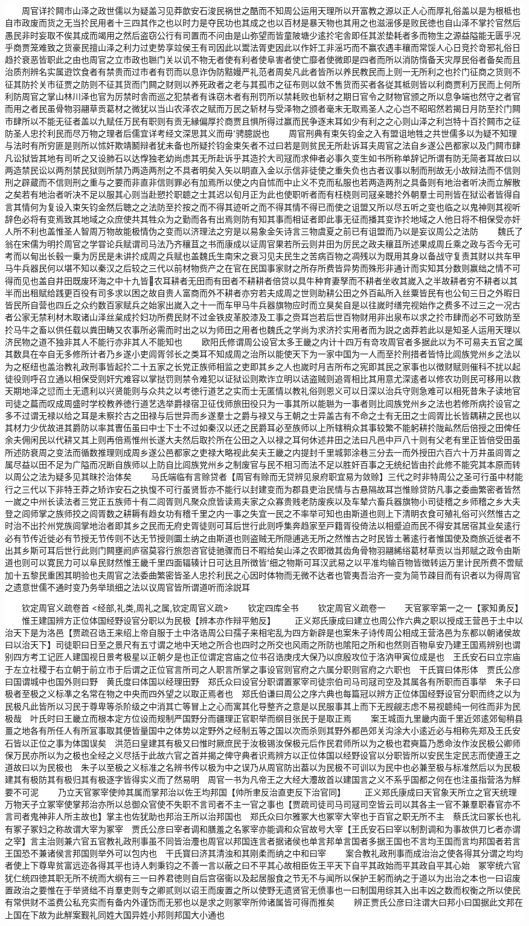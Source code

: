 　　周官详扵闗市山泽之政世儒以为疑盖习见莽歆安石浚民祸世之酷而不知周公运用天理所以开富教之源以正人心而厚礼俗盖以是为根柢也自市政废而货之无当扵民用者十三四其作之也以时力是夺民功也其成之也以百材是暴天物也其用之也滋滛侈是败民徳也自山泽不掌扵官然后愚民非时妄取不俟其成而竭用之然后盗窃公行有司置而不问由是山弥望而皆童陂塘少逺扵宅舎即任其淤垫耗者多而物生之源益隘能无匮乎况乎商贾笼难致之货豪民擅山泽之利力过吏势享竝侯王有司因此以鬻法胥吏因此以作奸工非滛巧而不赢农遇丰穰而常馁人心日竞扵竒邪礼俗日趋扵衰恶皆职此之由也周官之立市政也聮门关以讥不物无者使有利者使阜害者使亡靡者使微即是四者而所以消防惰备天灾厚民俗者备矣而且治质剂辨名实属逰饮食者有禁贵而过市者有罚而以息诈伪防黠嫚严礼范者周矣凡此者皆所以养民教民而上则一无所利之也扵门征商之货则不征其防扵关市征贾之防则不征其货而门闗之财则以养死政者之老与其孤市之征布则以敛不售货而买者各従其柢则皆以利商贾利万民而上何所利防周官之掌山林川泽也官为厉禁时舎而巡之犯禁者有诛窃木者有刑罚所以禁耗败也斩材之期日官令之财物官颁之所以息争端也然守之者官而用之者民虽骨物羽翮草贡葛材之微犹以当山农泽农之赋而万民之斩材与受泽物之颁者毫末无取焉圣人之心岂不昭昭然若揭日月防至扵门闗市肆所以不能无征者盖以九赋任万民有职则有贡无縁偏厚扵商贾且惧所得过赢而民争逐末耳如少有利之之心则山泽之利岂特十百扵闗市之征防圣人忠扵利民而尽万物之理者后儒宜详考经文深思其义而毋骋臆説也
　　周官刑典有束矢钧金之入有盟诅地牲之共世儒多以为疑不知理与法时有所穷匪是则所以怵奸欺靖鬭辩者犹未备也所疑扵钧金束矢者不过曰若是则贫民无所赴诉耳夫周官之法自乡遂公邑都家以及门闗市肆凡讼狱皆其地有司听之又设肺石以达惸独老幼尚虑其无所赴诉乎其造扵大司冦而求伸者必事久变生如书所称单辞记所谓有防无简者耳故曰以两造禁民讼以两剂禁民狱则所禁乃两造两剂之不具者明矣入矢以眀直入金以示信非徒使之重失负也古者议事以制而刑故无小故辩法而不信则刑之辟蔵而不信则刑之重与之要而非直非信则罪必有加焉所以使之内自怵而中止义不克而私服也若两造两剂之具备则有地治者听决而立解散之矣若有地治者听决不足以服其心则当赴愬扵职聼之士其迟以旬月正为此也使职听者而有枉桡则司冦亲聴扵外朝羣士司刑皆在狱讼者皆得自言其情何为复设入束矢钧金然后聴之之法防至扵按之而不得其迹听之而不得其情不得已而使之诅盟又所以尽五听之变也临之以鬼神则其视听辞色必将有变焉致其地域之众庶使共其牲众为之勤而各有出焉则防有知其事而相证者即此事无征而播其变诈扵地域之人他日将不相保受亦奸人所不利也盖惟圣人智周万物故能极情伪之变而以济理法之穷是以易象金矢诗言三物虞夏之前已有诅盟而乃以是妄议周公之法防
　　魏氏了翁在宋儒为明扵周官之学甞论兵赋谓司马法乃齐穰苴之书而康成以证周官果若所云则井田为厉民之政夫穰苴所述果成周丘乘之政与否今无可考而以甸出长毂一乗为厉民是未讲扵成周之兵赋也盖魏氏生南宋之衰习见夫民生之苦病百物之凋残以为既用其身以备战守复责其财以共车甲马牛兵器民何以堪不知以秦汉之后较之三代以前材物赀产之在官在民国事家财之所存所费皆异势而殊形非通计而实知其分数则赢绌之情不可得而见也盖自井田既废环海之中十九皆农耳耕者无田而有田者不耕耕者倍贷以具牛种育妻孥而不耕者坐收其嵗入之半故耕者穷不耕者以其半而出租赋给践更百役有司多求以困之故自贵人富商而外不耕者亦穷若夫成周之世则助耕公田之外百畆所入丝粟皆民有也公旬三日之外暇日皆民所自营也四丘之众约数百家赋兵之始家出嵗入之十一而车甲马牛兵器旗物应时而立狊矣自是以往嵗时缮完视始作之费多不过三之一况古者公家无禁利材木取诸山泽丝枲成扵妇功所费民财不过金铁皮革胶漆及工事之赍耳岂若后世百物财用非出泉布以求之扵市肆而必不可致防至扵马牛之畜以供任载以粪田畴又农事所必需而时出之以为师田之用者也魏氏之学尚为求济扵实用者而为説之卤莽若此以是知圣人运用天理以济民物之道不独非其人不能行亦非其人不能知也
　　欧阳氏修谓周公设官太多王畿之内计十四万有竒攻周官者多据此以为不可易夫五官之属其数具在夲自无多修所计者乃乡遂小吏闾胥邻长之类耳不知成周之治所以能使天下为一家中国为一人而至扵刑措者皆恃比闾族党州乡之法以为之枢纽也盖治教礼政刑事皆起扵二十五家之长党正族师相监之吏即其乡之人也嵗时月吉所布之宪即其民之家事也以徴财赋则催科不扰以起徒役则呼召立通以相保受则奸宄难容以掌挞罚则禁令难犯以证狱讼则欺诈立明以诘盗贼则追胥相比其用意尤深逺者以修农功则民可移用以救天期地泽之愆而土无遗利以兴贤能则与众共之以考徳行道艺之实而士无匿情以教礼俗则恩义可以日深以治兵守则急难可以相死昔朱子读地官司徒之萹而叹成周盛时学校教养徳行道艺选举爵禄宿卫征伐师旅田役只为一事其所以能聮为一事者则比闾族党州乡之法也若修所病扵设官之多不过谓无禄以给之耳是未察扵古之田禄与后世异而乡遂羣士之爵与禄又与王朝之士异盖古有不命之士有无田之士闾胥比长皆耦耕之民也以其材力少优故进其爵防以率其曺伍虽曰中士下士不过如秦汉以还之民爵耳必至族师以上所辖稍众其事较繁不能躬耕扵陇畆然后倍授之田俾任余夫佣闲民以代耕又其上则再倍焉惟州长遂大夫然后取扵所在公田之入以禄之耳何休述井田之法曰凡邑中戸八十则有父老有里正皆倍受田虽所述防衰周之变法而循数推理则成周乡遂公邑都家之吏禄大略视此矣夫王畿之内提封千里城郭涂巷三分去一而外授田六百六十万井虽闾胥之属尽益以田不足为广隘而况断自族师以上防自比闾族党州乡之制废官与民不相习而法不足以胜奸百事之无统纪皆由扵此修不能究其本原而转以周公之法为疑多见其昩扵治体矣
　　马氏端临有言赊贷者【周官有赊而无贷辨见泉府职宜易为敛赊】三代之时非特周公之圣可行虽中材能行之三代以下非特王莽之矫诈安石之执愎不可行虽贤哲亦不能行以封建变而为郡县吏治民情与古悬隔故耳岂惟赊贷防凡事之委曲繁密者皆然一嵗之中州长读法者三党正五族师十有二闾胥则凡聚众庶皆读焉夫家之众寡贵贱老防废疾以及车辇六畜兵器旗物小司徒稽之乡师稽之乡大夫登之闾师掌之族师挍之闾胥数之耕耨有趋女功有稽千里之内一事之失宜一民之不率举可知也由斯道也则上下清眀衣食可殖礼俗可兴然惟古之时治不出扵州党族闾掌地治者即其乡之民而无府史胥徒则可耳后世行此则呼集奔趋家至戸籍胥役倚法以相蹙迫而民不得安其居宿其业矣逺行必有节传近徙必有节授无节传则不达无节授则圜土纳之由斯道也则盗贼无所隠逋逃无所之然惟古之时民皆土著逺行者惟国使及商旅近徙者不出其乡斯可耳后世行此则门闗壅阏庐宿莫容行旅怨咨官徒驰骤而日不暇给矣山泽之农即徴其齿角骨物羽翮絺绤葛材草贡以当邦赋之政令由斯道也则可以寛民力可以阜民财然惟王畿千里四面辐辏计日可达且所徴皆细之物斯可耳汉武易之以平准均输百物皆徴转运万里计民所费不啻赋加十五黎民重困其眀验也夫周官之法委曲繁密皆圣人忠扵利民之心因时体物而无微不达者也管夷吾治齐一变为简节疎目而有识者以为得周官之遗意世儒不通时变乃务举琐细之法以议周官皆所谓道听而涂説耳














　　钦定周官义疏卷首
<经部,礼类,周礼之属,钦定周官义疏>
　　钦定四库全书
　　钦定周官义疏卷一
　　天官冢宰第一之一【冢知勇反】
　　惟王建国辨方正位体国经野设官分职以为民极【辨本亦作辩平勉反】
　　正义郑氏康成曰建立也周公作六典之职以授成王营邑于土中以治天下是为洛邑【贾疏召诰王来绍上帝自服于土中洛诰周公曰孺子来相宅乱为四方新辟是也案朱子诗传周公相成王营洛邑为东都以朝诸侯故曰以治天下】司徒职曰日至之景尺有五寸谓之地中天地之所合也四时之所交也风雨之所防也隂阳之所和也然则百物阜安乃建王国焉辨别也谓别四方考工记匠人建国视日景考极星以正朝夕是也正位谓定宫庙之位书召诰庚戌大保乃以庶殷攻位于洛汭甲寅位成是也　王氏安石曰立宗庙于左立社稷于右立朝于前立市于后谓之正位官言所司之人职言所掌之事设官则官府之六属分职则官府之六职也　干氏寳曰体形体　贾氏公彦曰国谓城中也国外则曰野　黄氏度曰体国以经理田野　郑氏众曰设官分职谓置冢宰司徒宗伯司马司冦司空及其属各有所职而百事举　朱子曰极者至极之义标凖之名常在物之中央而四外望之以取正焉者也　郑氏伯谦曰周公之序六典也每篇冠以辨方正位体国经野设官分职而终之以为民极凡此皆所以习民于尊卑等杀阶级之中消其亡等冒上之心而寓其化导整齐之意是以民服事其上而下无觊觎志虑不易视聼纯一何徃而非为民极哉　叶氏时曰王畿立而根本定方位设而规制严国野分而疆理正官职举而纲目张民于是取正焉
　　案王城靣九里畿内面千里近郊逺郊甸稍县畺之地各有所任人有所冝事取其便皆量国中之体势以定野外之经制五等之国以次而杀则其野外都邑郊关沟涂大小逺近必与相称先郑及王氏安石皆以正位之事为体国误矣　洪范曰皇建其有极又曰惟时厥庶民于汝极锡汝保极元后作民君师所以为之极也君奭篇乃悉命汝作汝民极公卿师保万民亦所以为之极也全经之义尽括于此故六官之首并揭之俾守典者识焉辨方以正位体国以经野设官以分职皆所以安民生定民志而使遵王之道故曰以为民极也　朱子以至极之义标准之名辨书传以极为中之误乃从周官防出葢以为民极不可训以为民中也必兼至极与标准然后以为民极建其有极防其有极归其有极逐字皆得实义而了然易明　周官一书为凡帝王之大经大灋故首以建国言之义不系乎国都之何在也注虽指营洛为觧要不可泥
　　乃立天官冢宰使帅其属而掌邦治以佐王均邦国【帅所聿反治直吏反下治官同】
　　正义郑氏康成曰天官象天所立之官天统理万物天子立冢宰使掌邦治亦所以总御众官使不失职不言司者不主一官之事也【贾疏司徒司马司冦司空皆云司以其各主一官不兼羣职春官亦不言司者鬼神非人所主故也】掌主也佐犹助也邦治王所以治邦国也　郑氏众曰尔雅冢大也冢宰大宰也于百官之职无所不主　蔡氏沈曰冢长也礼有冢子冢妇之称故谓大宰为冢宰　贾氏公彦曰宰者调和膳羞之名冢宰亦能调和众官故号大宰【王氏安石曰宰以制割调和为事故供刀匕者亦谓之宰】言主治则兼六官五官教礼政刑事虽不同皆治灋也周官以邦国连言者据诸侯也单言邦单言国者多据王国也不言均王国而言均邦国者若言王国恐不兼诸侯言邦国则举外可以包内也　干氏寳曰济其清浊和其刚柔而纳之中和曰宰
　　案合教礼政刑事而成治治之使各得其分谓之均均者使上下尊卑贫富远迩各得其平也诗人刺秉钧之不善一言以蔽之曰不平其心故相臣佐王平天下自平其政始而平其政自平其心始　冢宰统六官犹仁统四徳其职无所不统而大纲有三一曰养君徳则自后宫宿衞以及起居服食之节无不与闻所以保护王躬而纳之于道以为出治之本也一曰诏废置政治之要惟在于举贤绌不肖羣吏则专之卿贰则以诏王而废置之所以使野无遗贤官无偾事也一曰制国用综其入出丰凶之数而权衡之所以使民有常供财不滥费公私充实而有备内外谨饬而无邪也以是求之则冢宰所帅诸属皆可得而推矣
　　辨正贾氏公彦曰注谓大曰邦小曰国据此文邦在上国在下故为此觧案觐礼同姓大国异姓小邦则邦国大小通也